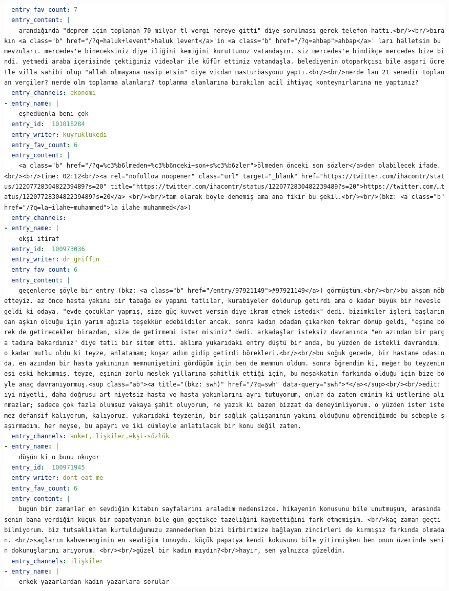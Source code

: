 ```yaml
  entry_fav_count: 7
  entry_content: |
    arandığında "deprem için toplanan 70 milyar tl vergi nereye gitti" diye sorulması gerek telefon hattı.<br/><br/>bırakın <a class="b" href="/?q=haluk+levent">haluk levent</a>'in <a class="b" href="/?q=ahbap">ahbap</a>' ları halletsin bu mevzuları. mercedes'e bineceksiniz diye iliğini kemiğini kuruttunuz vatandaşın. siz mercedes'e bindikçe mercedes bize bindi. yetmedi araba içerisinde çektiğiniz videolar ile küfür ettiniz vatandaşla. belediyenin otoparkçısı bile asgari ücretle villa sahibi olup "allah olmayana nasip etsin" diye vicdan masturbasyonu yaptı.<br/><br/>nerde lan 21 senedir toplanan vergiler? nerde olm toplanma alanları? toplanma alanlarına bırakılan acil ihtiyaç konteynırlarına ne yaptınız?
  entry_channels: ekonomi
- entry_name: |
    eşhedüenla beni çek
  entry_id:  101018284
  entry_writer: kuyruklukedi
  entry_fav_count: 6
  entry_content: |
    <a class="b" href="/?q=%c3%b6lmeden+%c3%b6nceki+son+s%c3%b6zler">ölmeden önceki son sözler</a>den olabilecek ifade. <br/><br/>time: 02:12<br/><a rel="nofollow noopener" class="url" target="_blank" href="https://twitter.com/ihacomtr/status/1220772830482239489?s=20" title="https://twitter.com/ihacomtr/status/1220772830482239489?s=20">https://twitter.com/…tatus/1220772830482239489?s=20</a> <br/><br/>tam olarak böyle dememiş ama ana fikir bu şekil.<br/><br/>(bkz: <a class="b" href="/?q=la+ilahe+muhammed">la ilahe muhammed</a>)
  entry_channels: 
- entry_name: |
    ekşi itiraf
  entry_id:  100973036
  entry_writer: dr griffin
  entry_fav_count: 6
  entry_content: |
    geçenlerde şöyle bir entry (bkz: <a class="b" href="/entry/97921149">#97921149</a>) görmüştüm.<br/><br/>bu akşam nöbetteyiz. az önce hasta yakını bir tabağa ev yapımı tatlılar, kurabiyeler doldurup getirdi ama o kadar büyük bir hevesle geldi ki odaya. "evde çocuklar yapmış, size güç kuvvet versin diye ikram etmek istedik" dedi. bizimkiler işleri başlarından aşkın olduğu için yarım ağızla teşekkür edebildiler ancak. sonra kadın odadan çıkarken tekrar dönüp geldi, "eşime börek de getirecekler birazdan, size de getirmemi ister misiniz" dedi. arkadaşlar isteksiz davranınca "en azından bir parça tadına bakardınız" diye tatlı bir sitem etti. aklıma yukarıdaki entry düştü bir anda, bu yüzden de istekli davrandım. o kadar mutlu oldu ki teyze, anlatamam; koşar adım gidip getirdi börekleri.<br/><br/>bu soğuk gecede, bir hastane odasında, en azından bir hasta yakınının memnuniyetini gördüğüm için ben de memnun oldum. sonra öğrendim ki, meğer bu teyzenin eşi eski hekimmiş. teyze, eşinin zorlu meslek yıllarına şahitlik ettiği için, bu meşakkatin farkında olduğu için bize böyle anaç davranıyormuş.<sup class="ab"><a title="(bkz: swh)" href="/?q=swh" data-query="swh">*</a></sup><br/><br/>edit: iyi niyetli, daha doğrusu art niyetsiz hasta ve hasta yakınlarını ayrı tutuyorum, onlar da zaten eminim ki üstlerine alınmazlar; sadece çok fazla olumsuz vakaya şahit oluyorum, ne yazık ki bazen bizzat da deneyimliyorum. o yüzden ister istemez defansif kalıyorum, kalıyoruz. yukarıdaki teyzenin, bir sağlık çalışanının yakını olduğunu öğrendiğimde bu sebeple şaşırmadım. her neyse, bu apayrı ve iki cümleyle anlatılacak bir konu değil zaten.
  entry_channels: anket,ilişkiler,ekşi-sözlük
- entry_name: |
    düşün ki o bunu okuyor
  entry_id:  100971945
  entry_writer: dont eat me
  entry_fav_count: 6
  entry_content: |
    bugün bir zamanlar en sevdiğim kitabın sayfalarını araladım nedensizce. hikayenin konusunu bile unutmuşum, arasında senin bana verdiğin küçük bir papatyanın bile gün geçtikçe tazeliğini kaybettiğini fark etmemişim. <br/>kaç zaman geçti bilmiyorum. biz tutsaklıktan kurtulduğumuzu zannederken bizi birbirimize bağlayan zincirleri de kırmışız farkında olmadan. <br/>saçların kahverenginin en sevdiğim tonuydu. küçük papatya kendi kokusunu bile yitirmişken ben onun üzerinde senin dokunuşlarını arıyorum. <br/><br/>güzel bir kadın mıydın?<br/>hayır, sen yalnızca güzeldin.
  entry_channels: ilişkiler
- entry_name: |
    erkek yazarlardan kadın yazarlara sorular
```